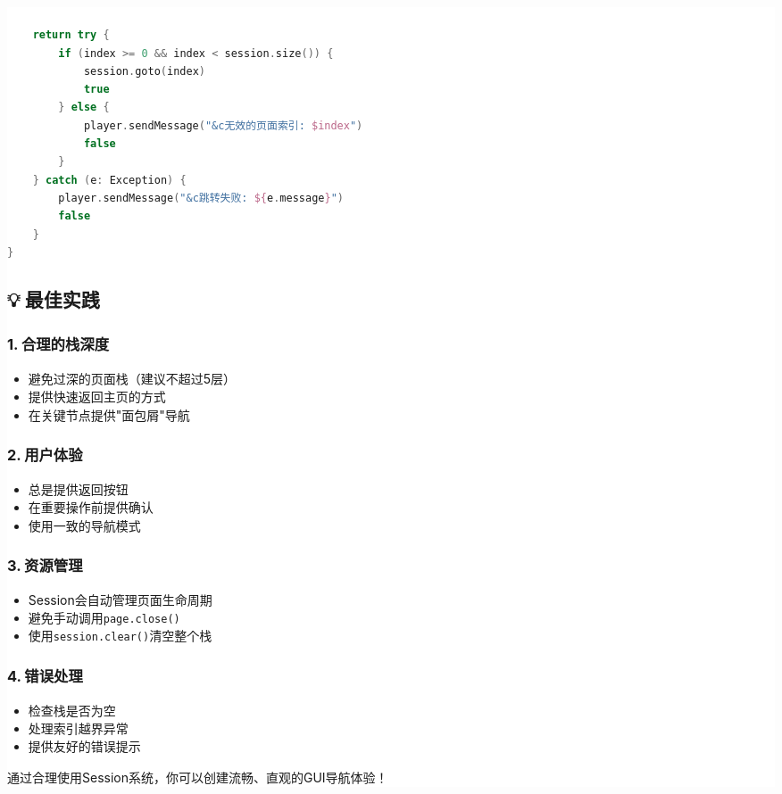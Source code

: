 ```kotlin

    return try {
        if (index >= 0 && index < session.size()) {
            session.goto(index)
            true
        } else {
            player.sendMessage("&c无效的页面索引: $index")
            false
        }
    } catch (e: Exception) {
        player.sendMessage("&c跳转失败: ${e.message}")
        false
    }
}
```

## 💡 最佳实践

### 1. 合理的栈深度
- 避免过深的页面栈（建议不超过5层）
- 提供快速返回主页的方式
- 在关键节点提供"面包屑"导航

### 2. 用户体验
- 总是提供返回按钮
- 在重要操作前提供确认
- 使用一致的导航模式

### 3. 资源管理
- Session会自动管理页面生命周期
- 避免手动调用`page.close()`
- 使用`session.clear()`清空整个栈

### 4. 错误处理
- 检查栈是否为空
- 处理索引越界异常
- 提供友好的错误提示

通过合理使用Session系统，你可以创建流畅、直观的GUI导航体验！

